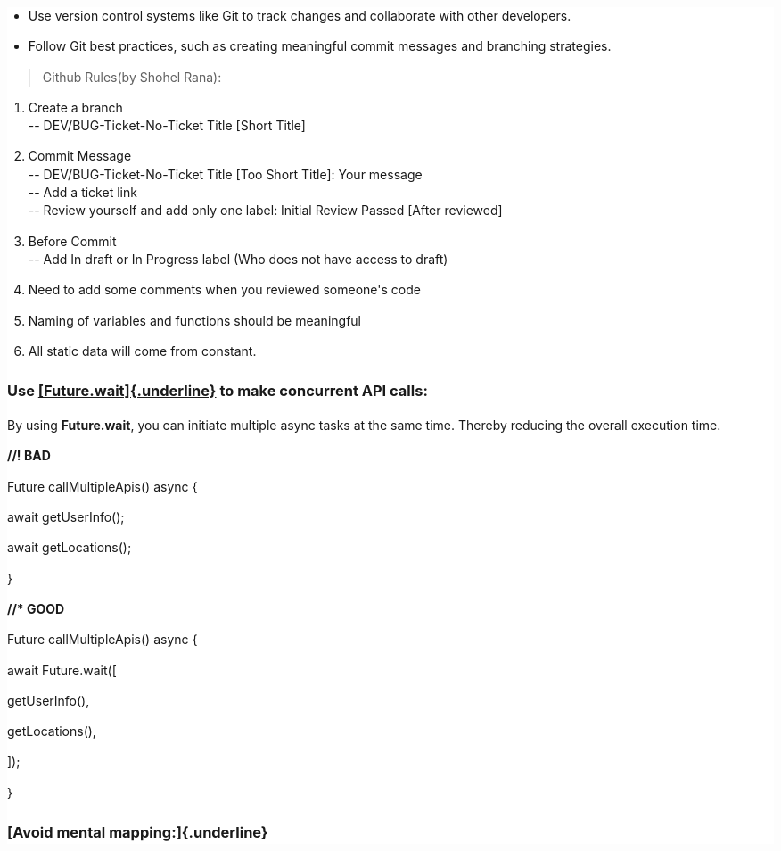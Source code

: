 -   Use version control systems like Git to track changes and
    collaborate with other developers.

-   Follow Git best practices, such as creating meaningful commit
    messages and branching strategies.

> Github Rules(by Shohel Rana):

1.  Create a branch\
    \-- DEV/BUG-Ticket-No-Ticket Title \[Short Title\]

2.  Commit Message\
    \-- DEV/BUG-Ticket-No-Ticket Title \[Too Short Title\]: Your
    message\
    \-- Add a ticket link\
    \-- Review yourself and add only one label: Initial Review Passed
    \[After reviewed\]

3.  Before Commit\
    \-- Add In draft or In Progress label (Who does not have access to
    draft)

4.  Need to add some comments when you reviewed someone\'s code

5.  Naming of variables and functions should be meaningful

6.  All static data will come from constant.

### **Use [[Future.wait]{.underline}](https://api.flutter.dev/flutter/dart-async/Future/wait.html) to make concurrent API calls:**

By using **Future.wait**, you can initiate multiple async tasks at the
same time. Thereby reducing the overall execution time.

**//! BAD**

Future callMultipleApis() async {

await getUserInfo();

await getLocations();

}

**//\* GOOD**

Future callMultipleApis() async {

await Future.wait(\[

getUserInfo(),

getLocations(),

\]);

}

### **[Avoid mental mapping:]{.underline}**
